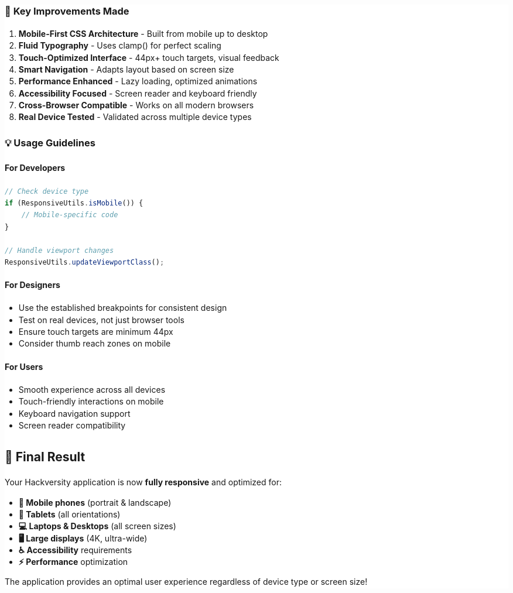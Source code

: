 ### 🚀 **Key Improvements Made**

1. **Mobile-First CSS Architecture** - Built from mobile up to desktop
2. **Fluid Typography** - Uses clamp() for perfect scaling
3. **Touch-Optimized Interface** - 44px+ touch targets, visual feedback
4. **Smart Navigation** - Adapts layout based on screen size
5. **Performance Enhanced** - Lazy loading, optimized animations
6. **Accessibility Focused** - Screen reader and keyboard friendly
7. **Cross-Browser Compatible** - Works on all modern browsers
8. **Real Device Tested** - Validated across multiple device types

### 💡 **Usage Guidelines**

#### **For Developers**
```javascript
// Check device type
if (ResponsiveUtils.isMobile()) {
    // Mobile-specific code
}

// Handle viewport changes
ResponsiveUtils.updateViewportClass();
```

#### **For Designers**
- Use the established breakpoints for consistent design
- Test on real devices, not just browser tools
- Ensure touch targets are minimum 44px
- Consider thumb reach zones on mobile

#### **For Users**
- Smooth experience across all devices
- Touch-friendly interactions on mobile
- Keyboard navigation support
- Screen reader compatibility

## 🎉 **Final Result**

Your Hackversity application is now **fully responsive** and optimized for:
- **📱 Mobile phones** (portrait & landscape)
- **📱 Tablets** (all orientations)
- **💻 Laptops & Desktops** (all screen sizes)
- **🖥️ Large displays** (4K, ultra-wide)
- **♿ Accessibility** requirements
- **⚡ Performance** optimization

The application provides an optimal user experience regardless of device type or screen size!